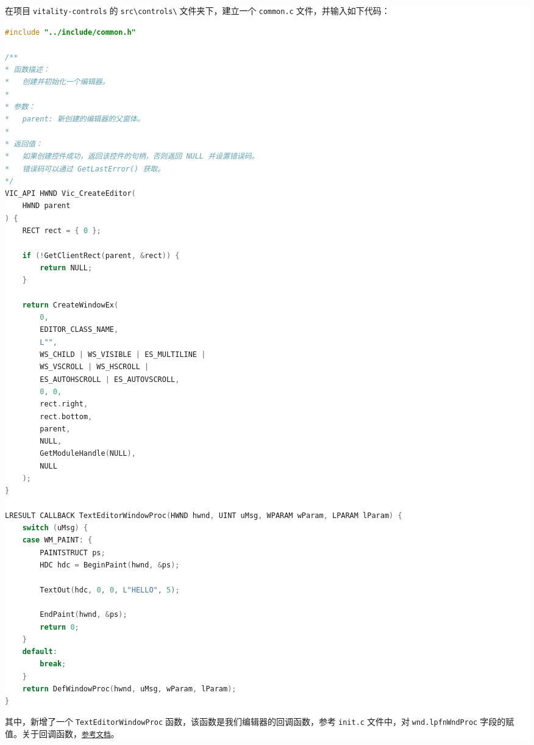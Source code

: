 在项目 `vitality-controls` 的 `src\controls\` 文件夹下，建立一个 `common.c` 文件，并输入如下代码：

```C
#include "../include/common.h"

/**
* 函数描述：
*	创建并初始化一个编辑器。
*
* 参数：
*	parent: 新创建的编辑器的父窗体。
*
* 返回值：
*	如果创建控件成功，返回该控件的句柄，否则返回 NULL 并设置错误码。
*	错误码可以通过 GetLastError() 获取。
*/
VIC_API HWND Vic_CreateEditor(
	HWND parent
) {
	RECT rect = { 0 };

	if (!GetClientRect(parent, &rect)) {
		return NULL;
	}

	return CreateWindowEx(
		0,
		EDITOR_CLASS_NAME,
		L"",
		WS_CHILD | WS_VISIBLE | ES_MULTILINE |
		WS_VSCROLL | WS_HSCROLL |
		ES_AUTOHSCROLL | ES_AUTOVSCROLL,
		0, 0,
		rect.right,
		rect.bottom,
		parent,
		NULL,
		GetModuleHandle(NULL),
		NULL
	);
}

LRESULT CALLBACK TextEditorWindowProc(HWND hwnd, UINT uMsg, WPARAM wParam, LPARAM lParam) {
	switch (uMsg) {
	case WM_PAINT: {
		PAINTSTRUCT ps;
		HDC hdc = BeginPaint(hwnd, &ps);

		TextOut(hdc, 0, 0, L"HELLO", 5);

		EndPaint(hwnd, &ps);
		return 0;
	}
	default:
		break;
	}
	return DefWindowProc(hwnd, uMsg, wParam, lParam);
}
```
其中，新增了一个 `TextEditorWindowProc` 函数，该函数是我们编辑器的回调函数，参考 `init.c` 文件中，对 `wnd.lpfnWndProc` 字段的赋值。关于回调函数，[`参考文档`](https://docs.microsoft.com/en-us/windows/win32/api/winuser/ns-winuser-wndclassexw)。

